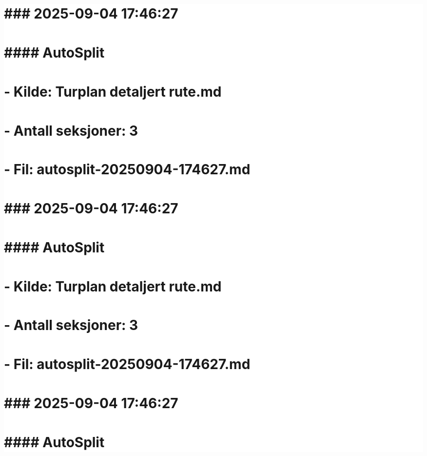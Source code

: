 #

# \### 2025-09-04 17:46:27

# \#### AutoSplit

# \- Kilde: Turplan detaljert rute.md

# \- Antall seksjoner: 3

# \- Fil: autosplit-20250904-174627.md

#

#

#

#

# \### 2025-09-04 17:46:27

# \#### AutoSplit

# \- Kilde: Turplan detaljert rute.md

# \- Antall seksjoner: 3

# \- Fil: autosplit-20250904-174627.md

#

#

#

#

# \### 2025-09-04 17:46:27

# \#### AutoSplit
